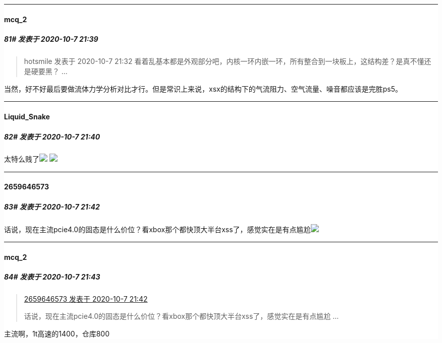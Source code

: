 




-----

####  mcq_2  
##### 81#       发表于 2020-10-7 21:39



<blockquote>hotsmile 发表于 2020-10-7 21:32
看着乱基本都是外观部分吧，内核一环内嵌一环，所有整合到一块板上，这结构差？是真不懂还是硬要黑？ ...</blockquote>
当然，好不好最后要做流体力学分析对比才行。但是常识上来说，xsx的结构下的气流阻力、空气流量、噪音都应该是完胜ps5。







-----

####  Liquid_Snake  
##### 82#       发表于 2020-10-7 21:40




太特么贱了<img src="https://static.saraba1st.com/image/smiley/face2017/066.png" referrerpolicy="no-referrer">
<img src="https://p.sda1.dev/0/d34d177ed02967c27bd95f687c1246ca/IMG_CMP_248758667.jpeg" referrerpolicy="no-referrer">







-----

####  2659646573  
##### 83#       发表于 2020-10-7 21:42




话说，现在主流pcie4.0的固态是什么价位？看xbox那个都快顶大半台xss了，感觉实在是有点尴尬<img src="https://static.saraba1st.com/image/smiley/face2017/068.png" referrerpolicy="no-referrer">







-----

####  mcq_2  
##### 84#       发表于 2020-10-7 21:43



<blockquote><a href="httphttps://bbs.saraba1st.com/2b/forum.php?mod=redirect&amp;goto=findpost&amp;pid=48980791&amp;ptid=1963755" target="_blank">2659646573 发表于 2020-10-7 21:42</a>

话说，现在主流pcie4.0的固态是什么价位？看xbox那个都快顶大半台xss了，感觉实在是有点尴尬 ...</blockquote>
主流啊，1t高速的1400，仓库800

